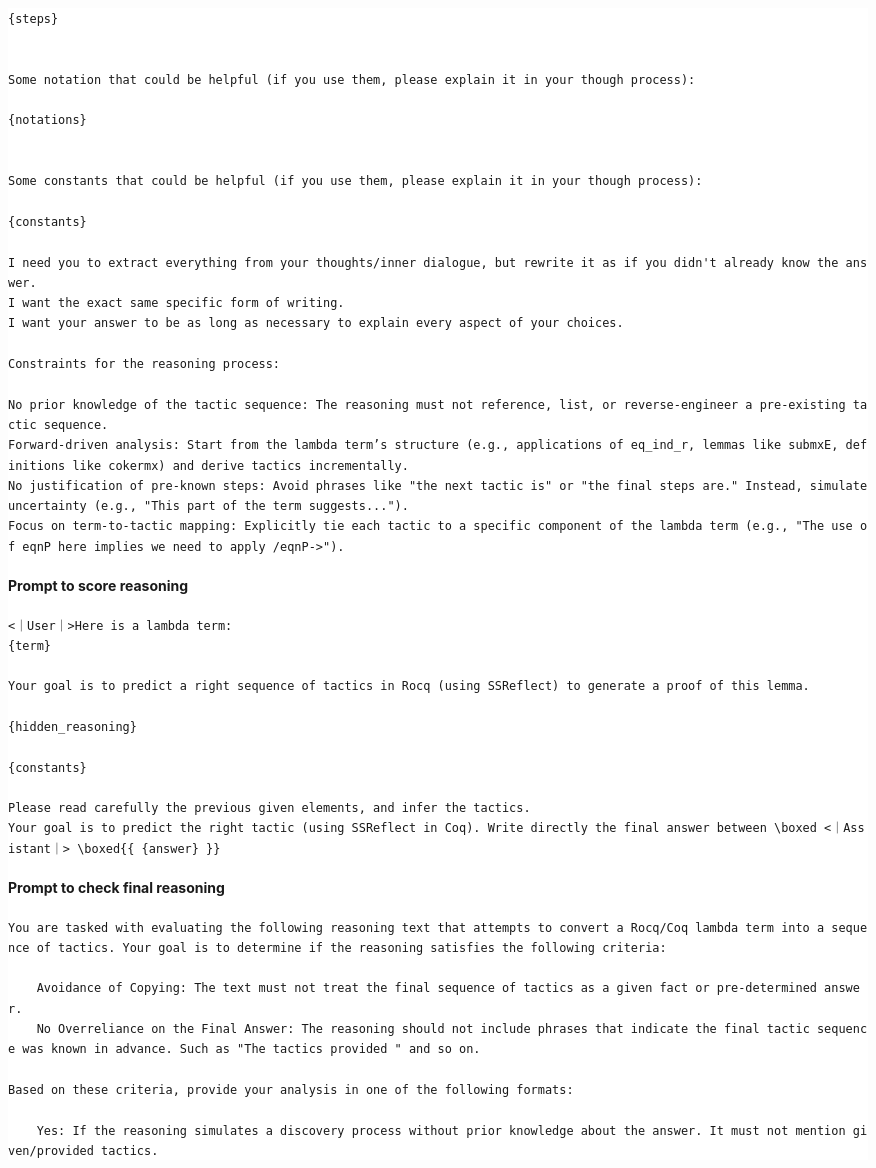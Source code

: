 ```
{steps}


Some notation that could be helpful (if you use them, please explain it in your though process):

{notations}


Some constants that could be helpful (if you use them, please explain it in your though process):

{constants}

I need you to extract everything from your thoughts/inner dialogue, but rewrite it as if you didn't already know the answer.
I want the exact same specific form of writing.
I want your answer to be as long as necessary to explain every aspect of your choices.

Constraints for the reasoning process:

No prior knowledge of the tactic sequence: The reasoning must not reference, list, or reverse-engineer a pre-existing tactic sequence.
Forward-driven analysis: Start from the lambda term’s structure (e.g., applications of eq_ind_r, lemmas like submxE, definitions like cokermx) and derive tactics incrementally.
No justification of pre-known steps: Avoid phrases like "the next tactic is" or "the final steps are." Instead, simulate uncertainty (e.g., "This part of the term suggests...").
Focus on term-to-tactic mapping: Explicitly tie each tactic to a specific component of the lambda term (e.g., "The use of eqnP here implies we need to apply /eqnP->").
```

<a id="prompt-score"></a>
#### Prompt to score reasoning

```
<｜User｜>Here is a lambda term:
{term}

Your goal is to predict a right sequence of tactics in Rocq (using SSReflect) to generate a proof of this lemma.

{hidden_reasoning}

{constants}

Please read carefully the previous given elements, and infer the tactics.
Your goal is to predict the right tactic (using SSReflect in Coq). Write directly the final answer between \boxed <｜Assistant｜> \boxed{{ {answer} }}
```

<a id="prompt-check"></a>
#### Prompt to check final reasoning

```
You are tasked with evaluating the following reasoning text that attempts to convert a Rocq/Coq lambda term into a sequence of tactics. Your goal is to determine if the reasoning satisfies the following criteria:

    Avoidance of Copying: The text must not treat the final sequence of tactics as a given fact or pre-determined answer.
    No Overreliance on the Final Answer: The reasoning should not include phrases that indicate the final tactic sequence was known in advance. Such as "The tactics provided " and so on.

Based on these criteria, provide your analysis in one of the following formats:

    Yes: If the reasoning simulates a discovery process without prior knowledge about the answer. It must not mention given/provided tactics.
```